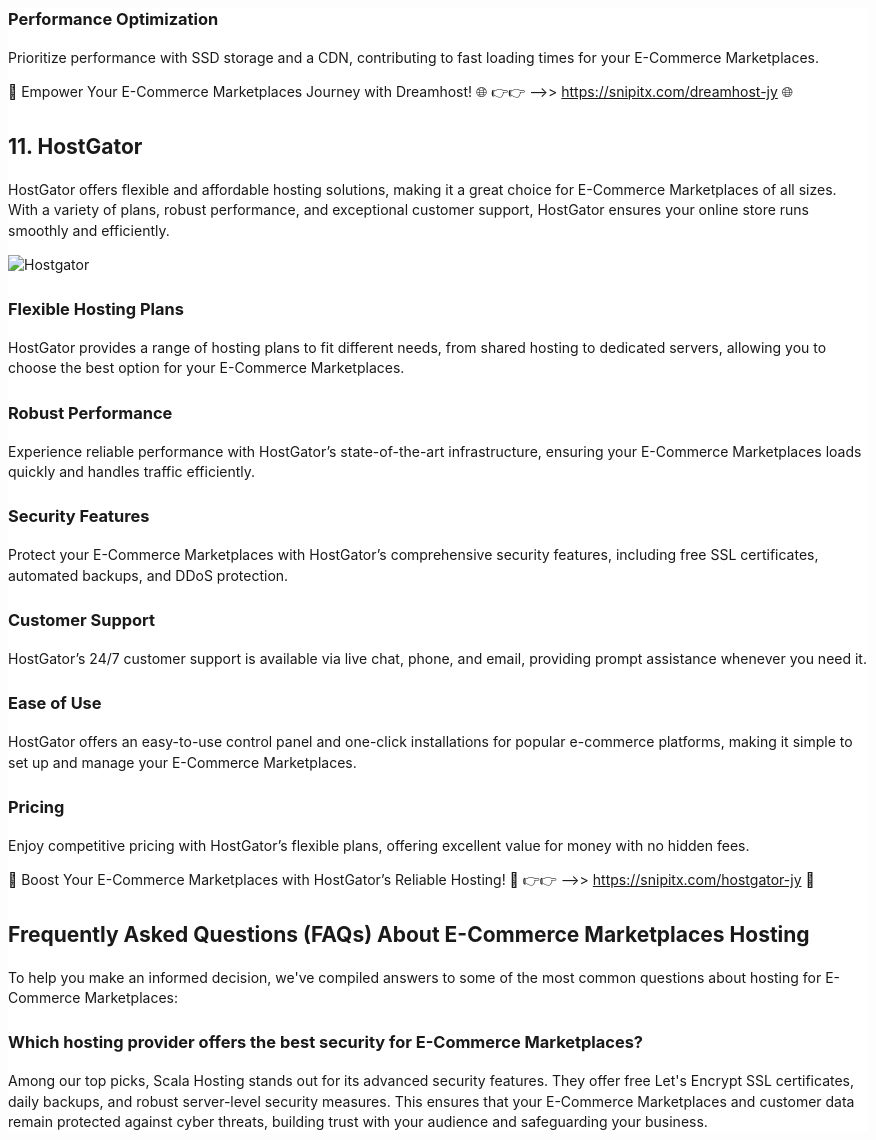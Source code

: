 ### Performance Optimization
Prioritize performance with SSD storage and a CDN, contributing to fast loading times for your E-Commerce Marketplaces.

🚀 Empower Your E-Commerce Marketplaces Journey with Dreamhost! 🌐
👉👉 -->> https://snipitx.com/dreamhost-jy 🌐

## 11. HostGator

HostGator offers flexible and affordable hosting solutions, making it a great choice for E-Commerce Marketplaces of all sizes. With a variety of plans, robust performance, and exceptional customer support, HostGator ensures your online store runs smoothly and efficiently.

![Hostgator](https://i.imgur.com/SNC0dSu.jpeg "Hostgator Hosting")

### Flexible Hosting Plans
HostGator provides a range of hosting plans to fit different needs, from shared hosting to dedicated servers, allowing you to choose the best option for your E-Commerce Marketplaces.

### Robust Performance
Experience reliable performance with HostGator’s state-of-the-art infrastructure, ensuring your E-Commerce Marketplaces loads quickly and handles traffic efficiently.

### Security Features
Protect your E-Commerce Marketplaces with HostGator’s comprehensive security features, including free SSL certificates, automated backups, and DDoS protection.

### Customer Support
HostGator’s 24/7 customer support is available via live chat, phone, and email, providing prompt assistance whenever you need it.

### Ease of Use
HostGator offers an easy-to-use control panel and one-click installations for popular e-commerce platforms, making it simple to set up and manage your E-Commerce Marketplaces.

### Pricing
Enjoy competitive pricing with HostGator’s flexible plans, offering excellent value for money with no hidden fees.

🌟 Boost Your E-Commerce Marketplaces with HostGator’s Reliable Hosting! 🚀
👉👉 -->> https://snipitx.com/hostgator-jy 🚀

## Frequently Asked Questions (FAQs) About E-Commerce Marketplaces Hosting

To help you make an informed decision, we've compiled answers to some of the most common questions about hosting for E-Commerce Marketplaces:

### Which hosting provider offers the best security for E-Commerce Marketplaces? 
Among our top picks, Scala Hosting stands out for its advanced security features. They offer free Let's Encrypt SSL certificates, daily backups, and robust server-level security measures. This ensures that your E-Commerce Marketplaces and customer data remain protected against cyber threats, building trust with your audience and safeguarding your business.

